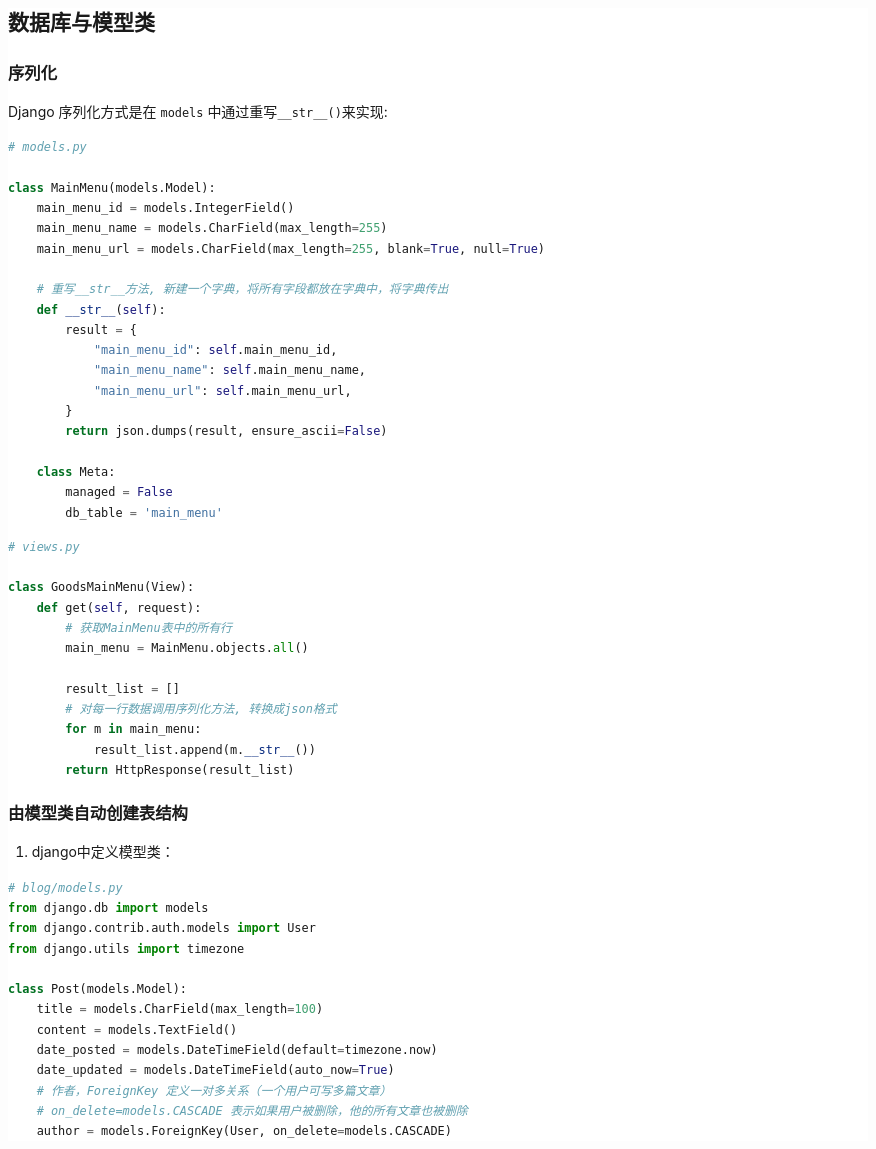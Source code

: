 



## 数据库与模型类

### 序列化

Django 序列化方式是在 `models` 中通过重写`__str__()`来实现:

```python
# models.py

class MainMenu(models.Model):
    main_menu_id = models.IntegerField()
    main_menu_name = models.CharField(max_length=255)
    main_menu_url = models.CharField(max_length=255, blank=True, null=True)

    # 重写__str__方法, 新建一个字典，将所有字段都放在字典中，将字典传出
    def __str__(self):
        result = {
            "main_menu_id": self.main_menu_id,
            "main_menu_name": self.main_menu_name,
            "main_menu_url": self.main_menu_url,
        }
        return json.dumps(result, ensure_ascii=False)

    class Meta:
        managed = False
        db_table = 'main_menu'
```

```python
# views.py

class GoodsMainMenu(View):
    def get(self, request):
        # 获取MainMenu表中的所有行
        main_menu = MainMenu.objects.all()

        result_list = []
        # 对每一行数据调用序列化方法, 转换成json格式
        for m in main_menu:
            result_list.append(m.__str__())
        return HttpResponse(result_list)

```


### 由模型类自动创建表结构

1. django中定义模型类：

```python
# blog/models.py
from django.db import models
from django.contrib.auth.models import User
from django.utils import timezone

class Post(models.Model):
    title = models.CharField(max_length=100)
    content = models.TextField()
    date_posted = models.DateTimeField(default=timezone.now)
    date_updated = models.DateTimeField(auto_now=True)
    # 作者，ForeignKey 定义一对多关系（一个用户可写多篇文章）
    # on_delete=models.CASCADE 表示如果用户被删除，他的所有文章也被删除
    author = models.ForeignKey(User, on_delete=models.CASCADE)
```
